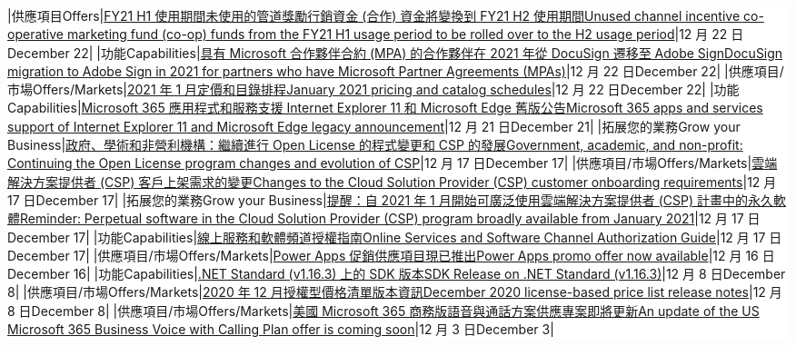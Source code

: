 |<span data-ttu-id="a1e5a-208">供應項目</span><span class="sxs-lookup"><span data-stu-id="a1e5a-208">Offers</span></span>|[<span data-ttu-id="a1e5a-209">FY21 H1 使用期間未使用的管道獎勵行銷資金 (合作) 資金將變換到 FY21 H2 使用期間</span><span class="sxs-lookup"><span data-stu-id="a1e5a-209">Unused channel incentive co-operative marketing fund (co-op) funds from the FY21 H1 usage period to be rolled over to the H2 usage period</span></span>](2020-december.md#13)|<span data-ttu-id="a1e5a-210">12 月 22 日</span><span class="sxs-lookup"><span data-stu-id="a1e5a-210">December 22</span></span>|
|<span data-ttu-id="a1e5a-211">功能</span><span class="sxs-lookup"><span data-stu-id="a1e5a-211">Capabilities</span></span>|[<span data-ttu-id="a1e5a-212">具有 Microsoft 合作夥伴合約 (MPA) 的合作夥伴在 2021 年從 DocuSign 遷移至 Adobe Sign</span><span class="sxs-lookup"><span data-stu-id="a1e5a-212">DocuSign migration to Adobe Sign in 2021 for partners who have Microsoft Partner Agreements (MPAs)</span></span>](2020-december.md#12)|<span data-ttu-id="a1e5a-213">12 月 22 日</span><span class="sxs-lookup"><span data-stu-id="a1e5a-213">December 22</span></span>|
|<span data-ttu-id="a1e5a-214">供應項目/市場</span><span class="sxs-lookup"><span data-stu-id="a1e5a-214">Offers/Markets</span></span>|[<span data-ttu-id="a1e5a-215">2021 年 1 月定價和目錄排程</span><span class="sxs-lookup"><span data-stu-id="a1e5a-215">January 2021 pricing and catalog schedules</span></span>](2020-december.md#11)|<span data-ttu-id="a1e5a-216">12 月 22 日</span><span class="sxs-lookup"><span data-stu-id="a1e5a-216">December 22</span></span>|
|<span data-ttu-id="a1e5a-217">功能</span><span class="sxs-lookup"><span data-stu-id="a1e5a-217">Capabilities</span></span>|[<span data-ttu-id="a1e5a-218">Microsoft 365 應用程式和服務支援 Internet Explorer 11 和 Microsoft Edge 舊版公告</span><span class="sxs-lookup"><span data-stu-id="a1e5a-218">Microsoft 365 apps and services support of Internet Explorer 11 and Microsoft Edge legacy announcement</span></span>](2020-december.md#10)|<span data-ttu-id="a1e5a-219">12 月 21 日</span><span class="sxs-lookup"><span data-stu-id="a1e5a-219">December 21</span></span>|
|<span data-ttu-id="a1e5a-220">拓展您的業務</span><span class="sxs-lookup"><span data-stu-id="a1e5a-220">Grow your Business</span></span>|[<span data-ttu-id="a1e5a-221">政府、學術和非營利機構：繼續進行 Open License 的程式變更和 CSP 的發展</span><span class="sxs-lookup"><span data-stu-id="a1e5a-221">Government, academic, and non-profit: Continuing the Open License program changes and evolution of CSP</span></span>](2020-december.md#9)|<span data-ttu-id="a1e5a-222">12 月 17 日</span><span class="sxs-lookup"><span data-stu-id="a1e5a-222">December 17</span></span>|
|<span data-ttu-id="a1e5a-223">供應項目/市場</span><span class="sxs-lookup"><span data-stu-id="a1e5a-223">Offers/Markets</span></span>|[<span data-ttu-id="a1e5a-224">雲端解決方案提供者 (CSP) 客戶上架需求的變更</span><span class="sxs-lookup"><span data-stu-id="a1e5a-224">Changes to the Cloud Solution Provider (CSP) customer onboarding requirements</span></span>](2020-december.md#8)|<span data-ttu-id="a1e5a-225">12 月 17 日</span><span class="sxs-lookup"><span data-stu-id="a1e5a-225">December 17</span></span>|
|<span data-ttu-id="a1e5a-226">拓展您的業務</span><span class="sxs-lookup"><span data-stu-id="a1e5a-226">Grow your Business</span></span>|[<span data-ttu-id="a1e5a-227">提醒：自 2021 年 1 月開始可廣泛使用雲端解決方案提供者 (CSP) 計畫中的永久軟體</span><span class="sxs-lookup"><span data-stu-id="a1e5a-227">Reminder: Perpetual software in the Cloud Solution Provider (CSP) program broadly available from January 2021</span></span>](2020-december.md#7)|<span data-ttu-id="a1e5a-228">12 月 17 日</span><span class="sxs-lookup"><span data-stu-id="a1e5a-228">December 17</span></span>|
|<span data-ttu-id="a1e5a-229">功能</span><span class="sxs-lookup"><span data-stu-id="a1e5a-229">Capabilities</span></span>|[<span data-ttu-id="a1e5a-230">線上服務和軟體頻道授權指南</span><span class="sxs-lookup"><span data-stu-id="a1e5a-230">Online Services and Software Channel Authorization Guide</span></span>](2020-december.md#6)|<span data-ttu-id="a1e5a-231">12 月 17 日</span><span class="sxs-lookup"><span data-stu-id="a1e5a-231">December 17</span></span>|
|<span data-ttu-id="a1e5a-232">供應項目/市場</span><span class="sxs-lookup"><span data-stu-id="a1e5a-232">Offers/Markets</span></span>|[<span data-ttu-id="a1e5a-233">Power Apps 促銷供應項目現已推出</span><span class="sxs-lookup"><span data-stu-id="a1e5a-233">Power Apps promo offer now available</span></span>](2020-december.md#5)|<span data-ttu-id="a1e5a-234">12 月 16 日</span><span class="sxs-lookup"><span data-stu-id="a1e5a-234">December 16</span></span>|
|<span data-ttu-id="a1e5a-235">功能</span><span class="sxs-lookup"><span data-stu-id="a1e5a-235">Capabilities</span></span>|[<span data-ttu-id="a1e5a-236">.NET Standard (v1.16.3) 上的 SDK 版本</span><span class="sxs-lookup"><span data-stu-id="a1e5a-236">SDK Release on .NET Standard (v1.16.3)</span></span>](2020-december.md#4)|<span data-ttu-id="a1e5a-237">12 月 8 日</span><span class="sxs-lookup"><span data-stu-id="a1e5a-237">December 8</span></span>|
|<span data-ttu-id="a1e5a-238">供應項目/市場</span><span class="sxs-lookup"><span data-stu-id="a1e5a-238">Offers/Markets</span></span>|[<span data-ttu-id="a1e5a-239">2020 年 12 月授權型價格清單版本資訊</span><span class="sxs-lookup"><span data-stu-id="a1e5a-239">December 2020 license-based price list release notes</span></span>](2020-december.md#3)|<span data-ttu-id="a1e5a-240">12 月 8 日</span><span class="sxs-lookup"><span data-stu-id="a1e5a-240">December 8</span></span>|
|<span data-ttu-id="a1e5a-241">供應項目/市場</span><span class="sxs-lookup"><span data-stu-id="a1e5a-241">Offers/Markets</span></span>|[<span data-ttu-id="a1e5a-242">美國 Microsoft 365 商務版語音與通話方案供應專案即將更新</span><span class="sxs-lookup"><span data-stu-id="a1e5a-242">An update of the US Microsoft 365 Business Voice with Calling Plan offer is coming soon</span></span>](2020-december.md#2)|<span data-ttu-id="a1e5a-243">12 月 3 日</span><span class="sxs-lookup"><span data-stu-id="a1e5a-243">December 3</span></span>|